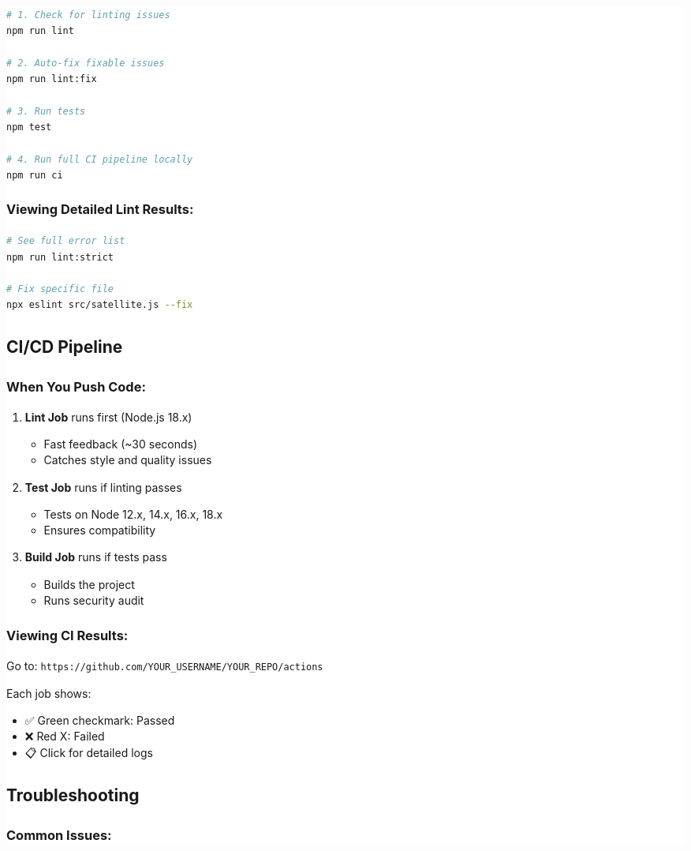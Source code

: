 ```bash
# 1. Check for linting issues
npm run lint

# 2. Auto-fix fixable issues
npm run lint:fix

# 3. Run tests
npm test

# 4. Run full CI pipeline locally
npm run ci
```

### Viewing Detailed Lint Results:

```bash
# See full error list
npm run lint:strict

# Fix specific file
npx eslint src/satellite.js --fix
```

## CI/CD Pipeline

### When You Push Code:

1. **Lint Job** runs first (Node.js 18.x)
   - Fast feedback (~30 seconds)
   - Catches style and quality issues
   
2. **Test Job** runs if linting passes
   - Tests on Node 12.x, 14.x, 16.x, 18.x
   - Ensures compatibility
   
3. **Build Job** runs if tests pass
   - Builds the project
   - Runs security audit

### Viewing CI Results:

Go to: `https://github.com/YOUR_USERNAME/YOUR_REPO/actions`

Each job shows:
- ✅ Green checkmark: Passed
- ❌ Red X: Failed  
- 📋 Click for detailed logs

## Troubleshooting

### Common Issues:
